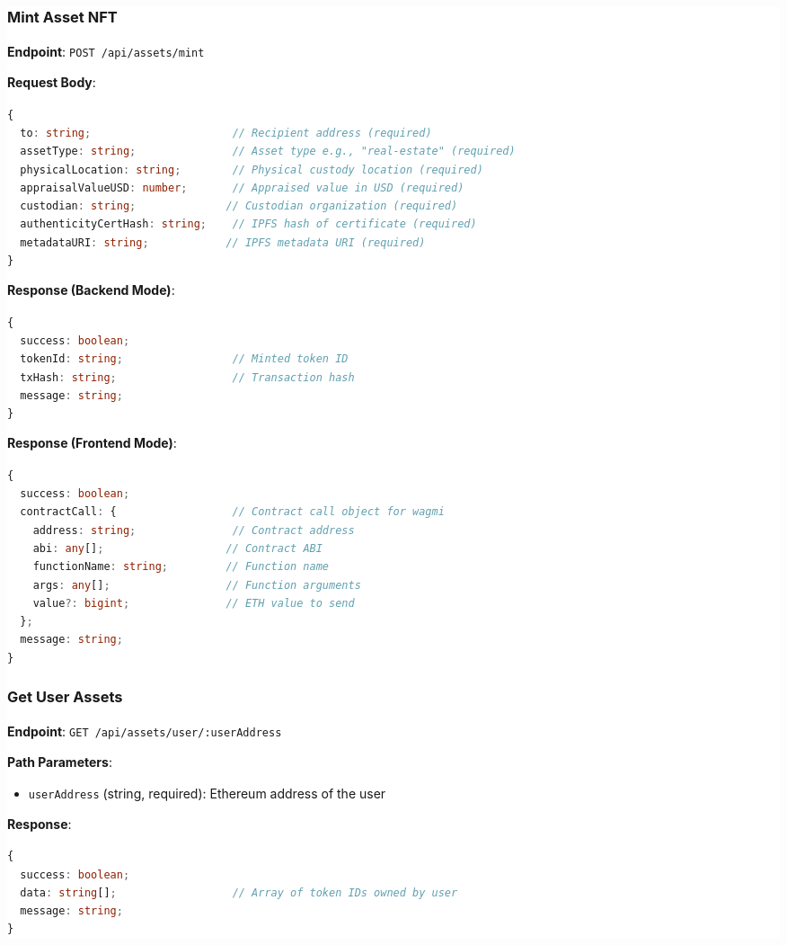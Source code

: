 ### Mint Asset NFT

**Endpoint**: `POST /api/assets/mint`

**Request Body**:
```typescript
{
  to: string;                      // Recipient address (required)
  assetType: string;               // Asset type e.g., "real-estate" (required)
  physicalLocation: string;        // Physical custody location (required)
  appraisalValueUSD: number;       // Appraised value in USD (required)
  custodian: string;              // Custodian organization (required)
  authenticityCertHash: string;    // IPFS hash of certificate (required)
  metadataURI: string;            // IPFS metadata URI (required)
}
```

**Response (Backend Mode)**:
```typescript
{
  success: boolean;
  tokenId: string;                 // Minted token ID
  txHash: string;                  // Transaction hash
  message: string;
}
```

**Response (Frontend Mode)**:
```typescript
{
  success: boolean;
  contractCall: {                  // Contract call object for wagmi
    address: string;               // Contract address
    abi: any[];                   // Contract ABI
    functionName: string;         // Function name
    args: any[];                  // Function arguments
    value?: bigint;               // ETH value to send
  };
  message: string;
}
```

### Get User Assets

**Endpoint**: `GET /api/assets/user/:userAddress`

**Path Parameters**:
- `userAddress` (string, required): Ethereum address of the user

**Response**:
```typescript
{
  success: boolean;
  data: string[];                  // Array of token IDs owned by user
  message: string;
}
```
